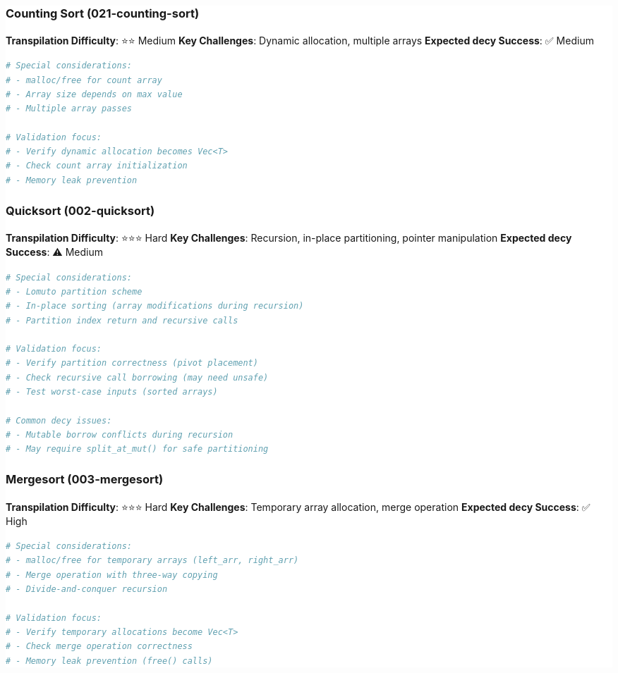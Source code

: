 ### Counting Sort (021-counting-sort)

**Transpilation Difficulty**: ⭐⭐ Medium
**Key Challenges**: Dynamic allocation, multiple arrays
**Expected decy Success**: ✅ Medium

```bash
# Special considerations:
# - malloc/free for count array
# - Array size depends on max value
# - Multiple array passes

# Validation focus:
# - Verify dynamic allocation becomes Vec<T>
# - Check count array initialization
# - Memory leak prevention
```

### Quicksort (002-quicksort)

**Transpilation Difficulty**: ⭐⭐⭐ Hard
**Key Challenges**: Recursion, in-place partitioning, pointer manipulation
**Expected decy Success**: ⚠️ Medium

```bash
# Special considerations:
# - Lomuto partition scheme
# - In-place sorting (array modifications during recursion)
# - Partition index return and recursive calls

# Validation focus:
# - Verify partition correctness (pivot placement)
# - Check recursive call borrowing (may need unsafe)
# - Test worst-case inputs (sorted arrays)

# Common decy issues:
# - Mutable borrow conflicts during recursion
# - May require split_at_mut() for safe partitioning
```

### Mergesort (003-mergesort)

**Transpilation Difficulty**: ⭐⭐⭐ Hard
**Key Challenges**: Temporary array allocation, merge operation
**Expected decy Success**: ✅ High

```bash
# Special considerations:
# - malloc/free for temporary arrays (left_arr, right_arr)
# - Merge operation with three-way copying
# - Divide-and-conquer recursion

# Validation focus:
# - Verify temporary allocations become Vec<T>
# - Check merge operation correctness
# - Memory leak prevention (free() calls)
```
